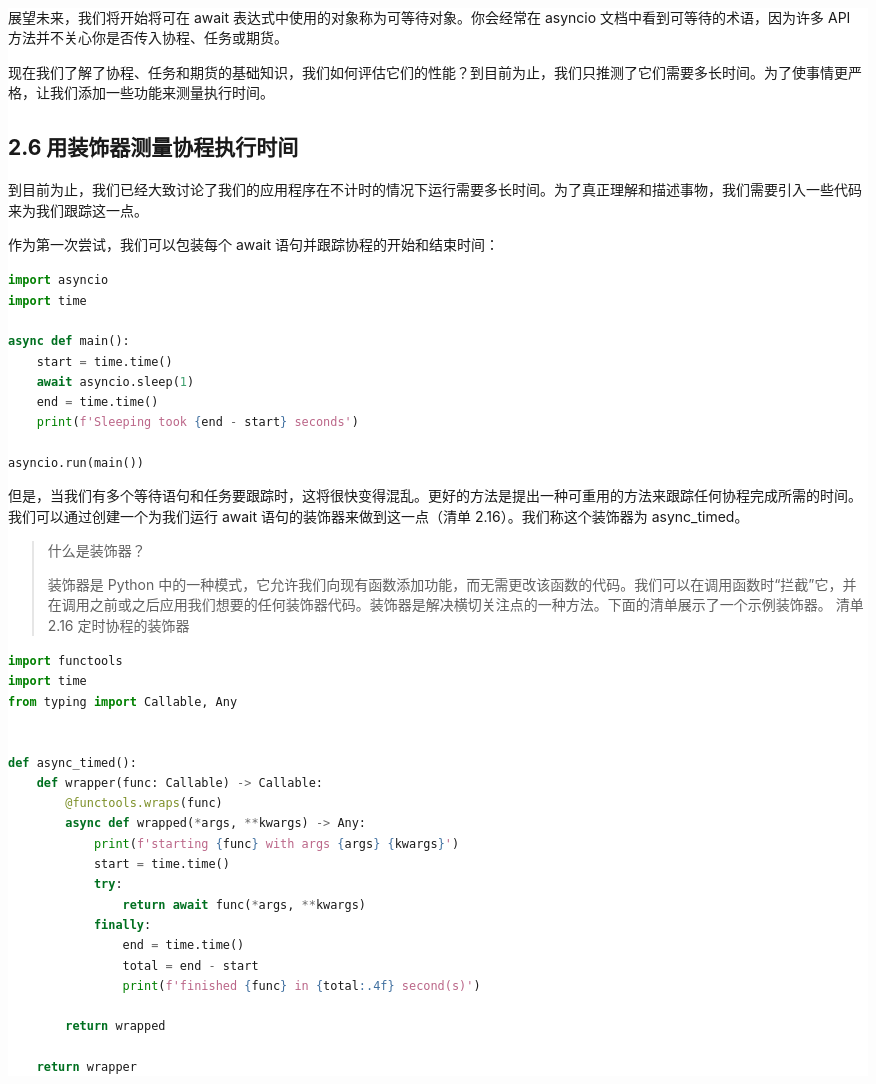 展望未来，我们将开始将可在 await 表达式中使用的对象称为可等待对象。你会经常在 asyncio 文档中看到可等待的术语，因为许多 API 方法并不关心你是否传入协程、任务或期货。

现在我们了解了协程、任务和期货的基础知识，我们如何评估它们的性能？到目前为止，我们只推测了它们需要多长时间。为了使事情更严格，让我们添加一些功能来测量执行时间。

## 2.6 用装饰器测量协程执行时间
到目前为止，我们已经大致讨论了我们的应用程序在不计时的情况下运行需要多长时间。为了真正理解和描述事物，我们需要引入一些代码来为我们跟踪这一点。

作为第一次尝试，我们可以包装每个 await 语句并跟踪协程的开始和结束时间：

```python
import asyncio
import time
 
async def main():
    start = time.time()
    await asyncio.sleep(1)
    end = time.time()
    print(f'Sleeping took {end - start} seconds')
 
asyncio.run(main())
```

但是，当我们有多个等待语句和任务要跟踪时，这将很快变得混乱。更好的方法是提出一种可重用的方法来跟踪任何协程完成所需的时间。我们可以通过创建一个为我们运行 await 语句的装饰器来做到这一点（清单 2.16）。我们称这个装饰器为 async_timed。

> 什么是装饰器？
>
> 装饰器是 Python 中的一种模式，它允许我们向现有函数添加功能，而无需更改该函数的代码。我们可以在调用函数时“拦截”它，并在调用之前或之后应用我们想要的任何装饰器代码。装饰器是解决横切关注点的一种方法。下面的清单展示了一个示例装饰器。
> 清单 2.16 定时协程的装饰器

```python
import functools
import time
from typing import Callable, Any
 
 
def async_timed():
    def wrapper(func: Callable) -> Callable:
        @functools.wraps(func)
        async def wrapped(*args, **kwargs) -> Any:
            print(f'starting {func} with args {args} {kwargs}')
            start = time.time()
            try:
                return await func(*args, **kwargs)
            finally:
                end = time.time()
                total = end - start
                print(f'finished {func} in {total:.4f} second(s)')
 
        return wrapped
 
    return wrapper
```
